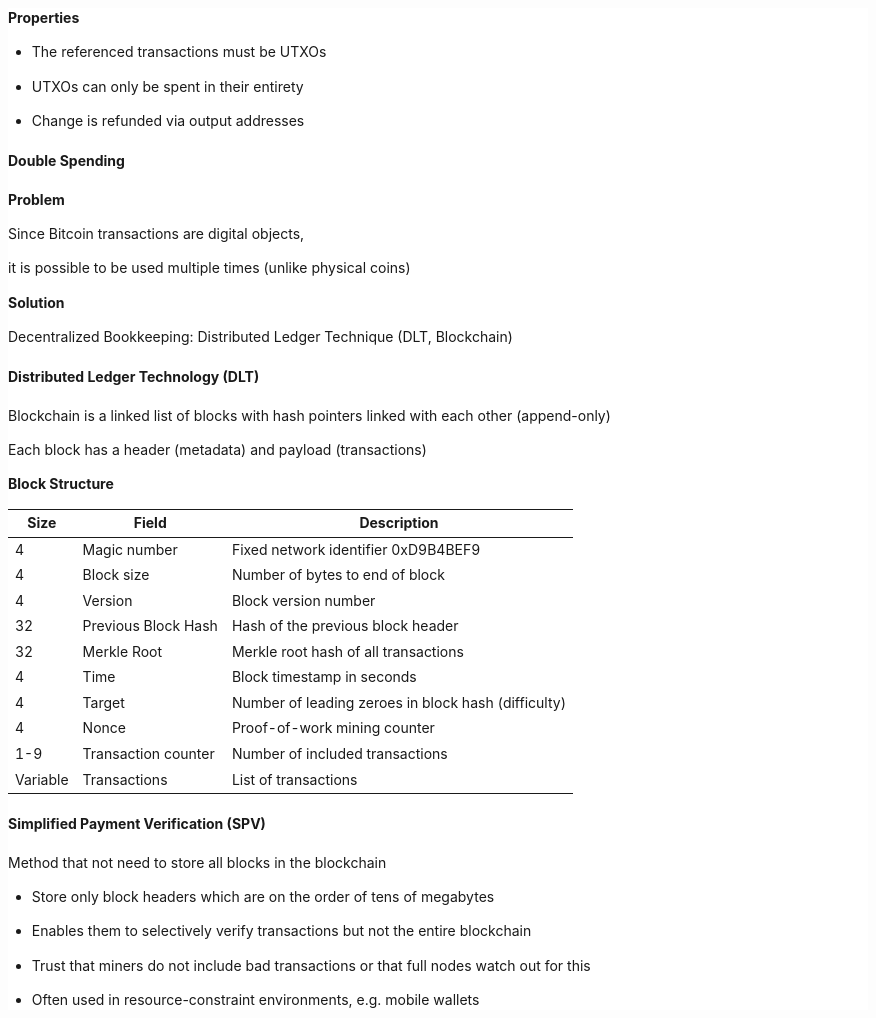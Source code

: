 **Properties**

- The referenced transactions must be UTXOs

- UTXOs can only be spent in their entirety

- Change is refunded via output addresses

#### Double Spending

**Problem**

Since Bitcoin transactions are digital objects,  

it is possible to be used multiple times (unlike physical coins)

**Solution**

Decentralized Bookkeeping: Distributed Ledger Technique (DLT, Blockchain)

#### Distributed Ledger Technology (DLT)

Blockchain is a linked list of blocks with hash pointers linked with each other (append-only)

Each block has a header (metadata) and payload (transactions)

**Block Structure**

|Size| Field| Description|
|--|--|--|
|4| Magic number| Fixed network identifier 0xD9B4BEF9|
|4| Block size| Number of bytes to end of block|
|4| Version| Block version number|
|32| Previous Block Hash| Hash of the previous block header|
|32| Merkle Root| Merkle root hash of all transactions|
|4 | Time| Block timestamp in seconds|
|4 | Target| Number of leading zeroes in block hash (difficulty)|
|4 | Nonce |Proof-of-work mining counter|
|1-9| Transaction counter| Number of included transactions|
|Variable| Transactions| List of transactions|

#### Simplified Payment Verification (SPV)

Method that not need to store all blocks in the blockchain

- Store only block headers which are on the order of tens of megabytes

- Enables them to selectively verify transactions but not the entire blockchain

- Trust that miners do not include bad transactions or that full nodes watch out for this

- Often used in resource-constraint environments, e.g. mobile wallets
